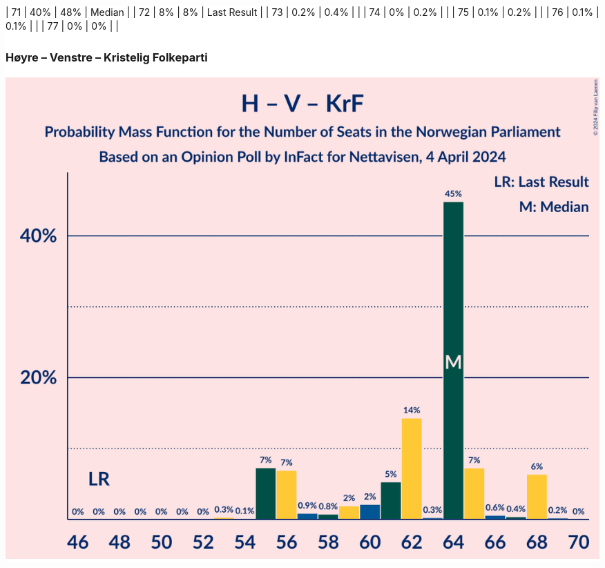 | 71 | 40% | 48% | Median |
| 72 | 8% | 8% | Last Result |
| 73 | 0.2% | 0.4% |  |
| 74 | 0% | 0.2% |  |
| 75 | 0.1% | 0.2% |  |
| 76 | 0.1% | 0.1% |  |
| 77 | 0% | 0% |  |

### Høyre – Venstre – Kristelig Folkeparti

![Graph with seats probability mass function not yet produced](2024-04-04-InFact-coalitions-seats-pmf-h–v–krf.png "Seats Probability Mass Function")
